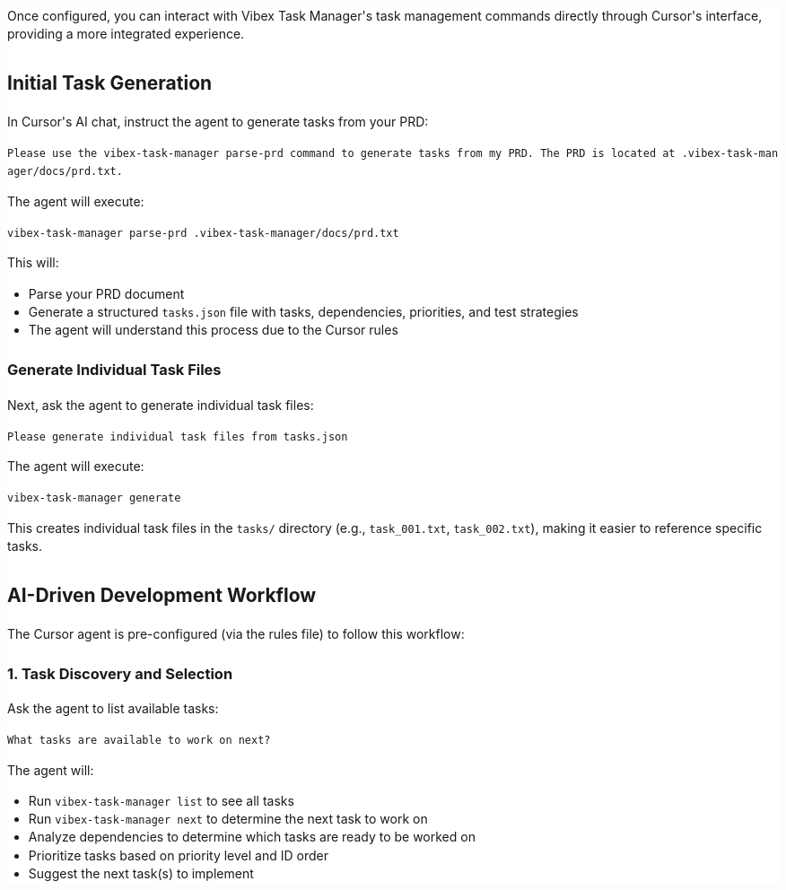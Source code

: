 Once configured, you can interact with Vibex Task Manager's task management commands directly through Cursor's interface, providing a more integrated experience.

## Initial Task Generation

In Cursor's AI chat, instruct the agent to generate tasks from your PRD:

```
Please use the vibex-task-manager parse-prd command to generate tasks from my PRD. The PRD is located at .vibex-task-manager/docs/prd.txt.
```

The agent will execute:

```bash
vibex-task-manager parse-prd .vibex-task-manager/docs/prd.txt
```

This will:

- Parse your PRD document
- Generate a structured `tasks.json` file with tasks, dependencies, priorities, and test strategies
- The agent will understand this process due to the Cursor rules

### Generate Individual Task Files

Next, ask the agent to generate individual task files:

```
Please generate individual task files from tasks.json
```

The agent will execute:

```bash
vibex-task-manager generate
```

This creates individual task files in the `tasks/` directory (e.g., `task_001.txt`, `task_002.txt`), making it easier to reference specific tasks.

## AI-Driven Development Workflow

The Cursor agent is pre-configured (via the rules file) to follow this workflow:

### 1. Task Discovery and Selection

Ask the agent to list available tasks:

```
What tasks are available to work on next?
```

The agent will:

- Run `vibex-task-manager list` to see all tasks
- Run `vibex-task-manager next` to determine the next task to work on
- Analyze dependencies to determine which tasks are ready to be worked on
- Prioritize tasks based on priority level and ID order
- Suggest the next task(s) to implement
